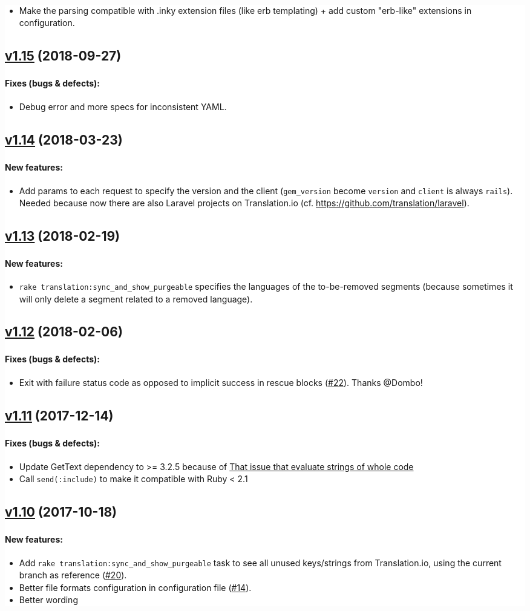  * Make the parsing compatible with .inky extension files (like erb templating) + add custom "erb-like" extensions in configuration.

## [v1.15](https://github.com/translation/rails/releases/tag/v1.15) (2018-09-27)

#### Fixes (bugs & defects):

 * Debug error and more specs for inconsistent YAML.

## [v1.14](https://github.com/translation/rails/releases/tag/v1.14) (2018-03-23)

#### New features:

 * Add params to each request to specify the version and the client (`gem_version` become `version` and `client` is always `rails`). Needed because now there are also Laravel projects on Translation.io (cf. https://github.com/translation/laravel).

## [v1.13](https://github.com/translation/rails/releases/tag/v1.13) (2018-02-19)

#### New features:

 * `rake translation:sync_and_show_purgeable` specifies the languages of the to-be-removed segments (because sometimes it will only delete a segment related to a removed language).

## [v1.12](https://github.com/translation/rails/releases/tag/v1.12) (2018-02-06)

#### Fixes (bugs & defects):

 * Exit with failure status code as opposed to implicit success in rescue blocks ([#22](https://github.com/translation/rails/pull/22)). Thanks @Dombo!

## [v1.11](https://github.com/translation/rails/releases/tag/v1.11) (2017-12-14)

#### Fixes (bugs & defects):

 * Update GetText dependency to >= 3.2.5 because of [That issue that evaluate strings of whole code](https://github.com/ruby-gettext/gettext/issues/56)
 * Call `send(:include)` to make it compatible with Ruby < 2.1

## [v1.10](https://github.com/translation/rails/releases/tag/v1.10) (2017-10-18)

#### New features:

 * Add `rake translation:sync_and_show_purgeable` task to see all unused keys/strings from Translation.io, using the current branch as reference ([#20](https://github.com/translation/rails/issues/20)).
 * Better file formats configuration in configuration file ([#14](https://github.com/translation/rails/pull/14)).
 * Better wording
